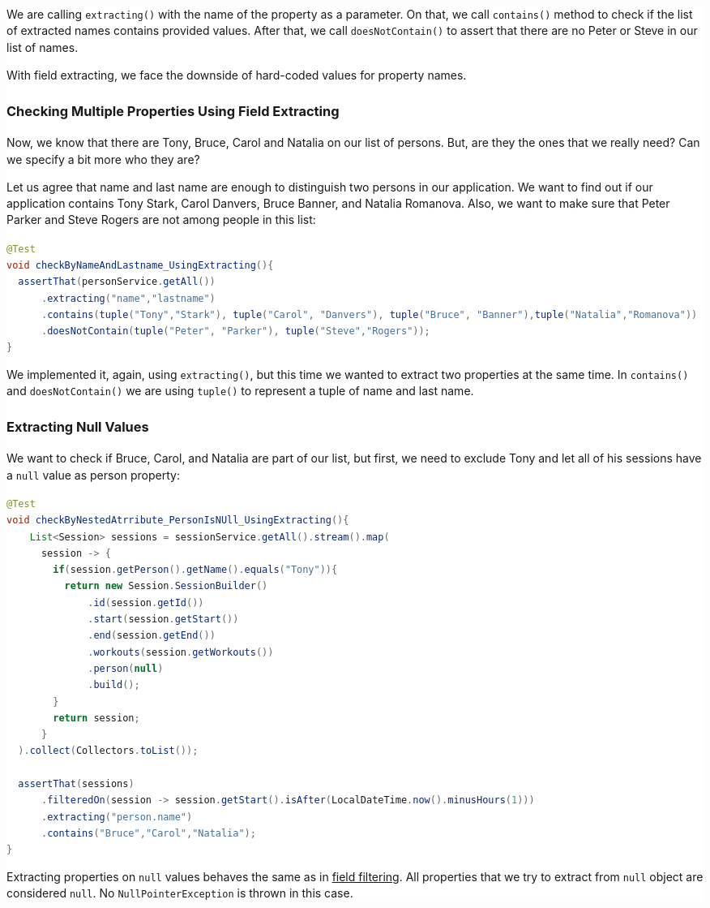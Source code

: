 We are calling `extracting()` with the name of the property as a parameter. On that, we call `contains()` method to check if the list of extracted names contains provided values. After that, we call `doesNotContain()` to assert that there are no Peter or Steve in our list of names.

With field extracting, we face the downside of hard-coded values for property names.

### Checking Multiple Properties Using Field Extracting

Now, we know that there are Tony, Bruce, Carol and Natalia on our list of persons. But, are they the ones that we really need? Can we specify a bit more who they are?

Let us agree that name and last name are enough to distinguish two persons in our application. We want to find out if our application contains Tony Stark, Carol Danvers, Bruce Banner, and Natalia Romanova. Also, we want to make sure that Peter Parker and Steve Rogers are not among people in this list:

```java
@Test
void checkByNameAndLastname_UsingExtracting(){
  assertThat(personService.getAll())
      .extracting("name","lastname")
      .contains(tuple("Tony","Stark"), tuple("Carol", "Danvers"), tuple("Bruce", "Banner"),tuple("Natalia","Romanova"))
      .doesNotContain(tuple("Peter", "Parker"), tuple("Steve","Rogers"));
}
```
We implemented it, again, using `extracting()`, but this time we wanted to extract two properties at the same time. In `contains()` and `doesNotContain()` we are using `tuple()` to represent a tuple of name and last name.

### Extracting Null Values

We want to check if Bruce, Carol, and Natalia are part of our list, but first, we need to exclude Tony and let all of his sessions have a `null` value as person property:
```java
@Test
void checkByNestedAtrribute_PersonIsNUll_UsingExtracting(){
    List<Session> sessions = sessionService.getAll().stream().map(
      session -> {
        if(session.getPerson().getName().equals("Tony")){
          return new Session.SessionBuilder()
              .id(session.getId())
              .start(session.getStart())
              .end(session.getEnd())
              .workouts(session.getWorkouts())
              .person(null)
              .build();
        }
        return session;
      }
  ).collect(Collectors.toList());

  assertThat(sessions)
      .filteredOn(session -> session.getStart().isAfter(LocalDateTime.now().minusHours(1)))
      .extracting("person.name")
      .contains("Bruce","Carol","Natalia");
}
```
Extracting properties on `null` values behaves the same as in [field filtering](#field-filtering-behavior). All properties that we try to extract from `null` object are considered `null`. No `NullPointerException` is thrown in this case.
